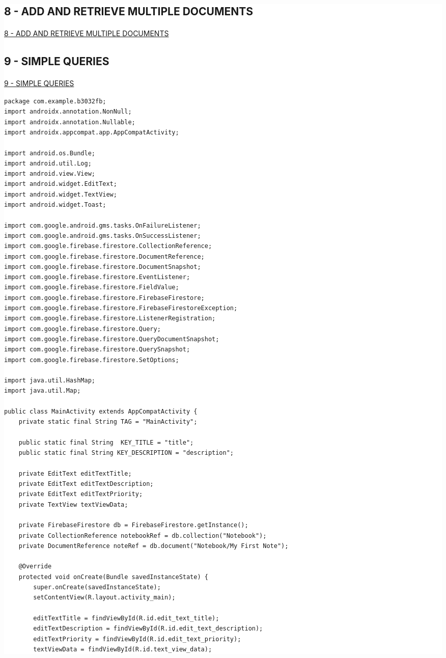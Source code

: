 ## 8 - ADD AND RETRIEVE MULTIPLE DOCUMENTS  
[8 - ADD AND RETRIEVE MULTIPLE DOCUMENTS](https://www.youtube.com/watch?v=Bh0h_ZhX-Qg&list=PLrnPJCHvNZuDrSqu-dKdDi3Q6nM-VUyxD&index=8)  
  
## 9 - SIMPLE QUERIES  
[9 - SIMPLE QUERIES](https://www.youtube.com/watch?v=X5AGMpMV7Ks&list=PLrnPJCHvNZuDrSqu-dKdDi3Q6nM-VUyxD&index=9)  
```
package com.example.b3032fb;
import androidx.annotation.NonNull;
import androidx.annotation.Nullable;
import androidx.appcompat.app.AppCompatActivity;

import android.os.Bundle;
import android.util.Log;
import android.view.View;
import android.widget.EditText;
import android.widget.TextView;
import android.widget.Toast;

import com.google.android.gms.tasks.OnFailureListener;
import com.google.android.gms.tasks.OnSuccessListener;
import com.google.firebase.firestore.CollectionReference;
import com.google.firebase.firestore.DocumentReference;
import com.google.firebase.firestore.DocumentSnapshot;
import com.google.firebase.firestore.EventListener;
import com.google.firebase.firestore.FieldValue;
import com.google.firebase.firestore.FirebaseFirestore;
import com.google.firebase.firestore.FirebaseFirestoreException;
import com.google.firebase.firestore.ListenerRegistration;
import com.google.firebase.firestore.Query;
import com.google.firebase.firestore.QueryDocumentSnapshot;
import com.google.firebase.firestore.QuerySnapshot;
import com.google.firebase.firestore.SetOptions;

import java.util.HashMap;
import java.util.Map;

public class MainActivity extends AppCompatActivity {
    private static final String TAG = "MainActivity";

    public static final String  KEY_TITLE = "title";
    public static final String KEY_DESCRIPTION = "description";

    private EditText editTextTitle;
    private EditText editTextDescription;
    private EditText editTextPriority;
    private TextView textViewData;

    private FirebaseFirestore db = FirebaseFirestore.getInstance();
    private CollectionReference notebookRef = db.collection("Notebook");
    private DocumentReference noteRef = db.document("Notebook/My First Note");

    @Override
    protected void onCreate(Bundle savedInstanceState) {
        super.onCreate(savedInstanceState);
        setContentView(R.layout.activity_main);

        editTextTitle = findViewById(R.id.edit_text_title);
        editTextDescription = findViewById(R.id.edit_text_description);
        editTextPriority = findViewById(R.id.edit_text_priority);
        textViewData = findViewById(R.id.text_view_data);
```